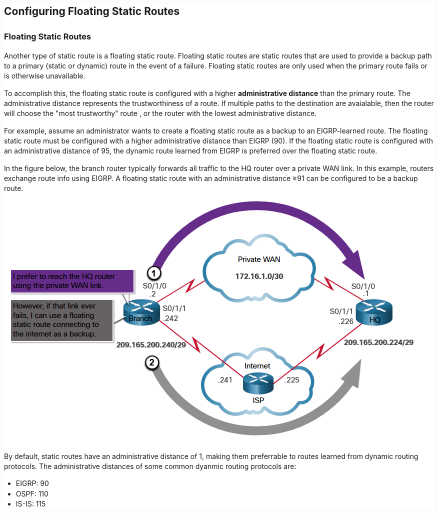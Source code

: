 
## Configuring Floating Static Routes

### Floating Static Routes

Another type of static route is a floating static route. Floating static routes are static routes that are used to provide a backup path to a primary (static or dynamic) route in the event of a failure. Floating static routes are only used when the primary route fails or is otherwise unavailable. 

To accomplish this, the floating static route is configured with a higher **administrative distance** than the primary route. The administrative distance represents the trustworthiness of a route. If multiple paths to the destination are avaialable, then the router will choose the "most trustworthy" route , or the router with the lowest administrative distance. 

For example, assume an administrator wants to create a floating static route as a backup to an EIGRP-learned route. The floating static route must be configured with a higher administrative distance than EIGRP (90). If the floating static route is configured with an administrative distance of 95, the dynamic route learned from EIGRP is preferred over the floating static route. 

In the figure below, the branch router typically forwards all traffic to the HQ router over a private WAN link. In this example, routers exchange route info using EIGRP. A floating static route with an administrative distance ≥91 can be configured to be a backup route. 

![An example use case of a floating static route for a company](./Images/SipR_FloatingStaticRoute.png)

By default, static routes have an administrative distance of 1, making them preferrable to routes learned from dynamic routing protocols. The administrative distances of some common dyanmic routing protocols are:
* EIGRP: 90
* OSPF: 110
* IS-IS: 115
